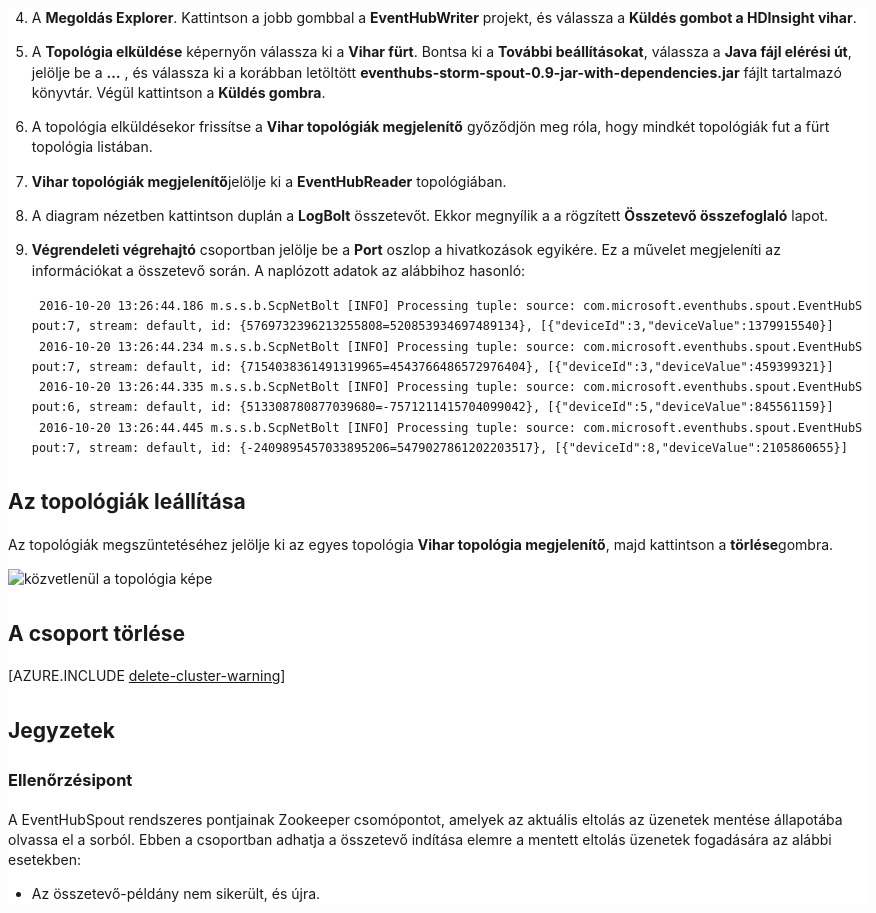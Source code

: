 4. A **Megoldás Explorer**. Kattintson a jobb gombbal a **EventHubWriter** projekt, és válassza a **Küldés gombot a HDInsight vihar**.

2. A **Topológia elküldése** képernyőn válassza ki a **Vihar fürt**. Bontsa ki a **További beállításokat**, válassza a **Java fájl elérési út**, jelölje be a **…** , és válassza ki a korábban letöltött **eventhubs-storm-spout-0.9-jar-with-dependencies.jar** fájlt tartalmazó könyvtár. Végül kattintson a **Küldés gombra**.

5. A topológia elküldésekor frissítse a **Vihar topológiák megjelenítő** győződjön meg róla, hogy mindkét topológiák fut a fürt topológia listában.

6. **Vihar topológiák megjelenítő**jelölje ki a **EventHubReader** topológiában.

4. A diagram nézetben kattintson duplán a __LogBolt__ összetevőt. Ekkor megnyílik a a rögzített __Összetevő összefoglaló__ lapot.

3. __Végrendeleti végrehajtó__ csoportban jelölje be a __Port__ oszlop a hivatkozások egyikére. Ez a művelet megjeleníti az információkat a összetevő során. A naplózott adatok az alábbihoz hasonló:

        2016-10-20 13:26:44.186 m.s.s.b.ScpNetBolt [INFO] Processing tuple: source: com.microsoft.eventhubs.spout.EventHubSpout:7, stream: default, id: {5769732396213255808=520853934697489134}, [{"deviceId":3,"deviceValue":1379915540}]
        2016-10-20 13:26:44.234 m.s.s.b.ScpNetBolt [INFO] Processing tuple: source: com.microsoft.eventhubs.spout.EventHubSpout:7, stream: default, id: {7154038361491319965=4543766486572976404}, [{"deviceId":3,"deviceValue":459399321}]
        2016-10-20 13:26:44.335 m.s.s.b.ScpNetBolt [INFO] Processing tuple: source: com.microsoft.eventhubs.spout.EventHubSpout:6, stream: default, id: {513308780877039680=-7571211415704099042}, [{"deviceId":5,"deviceValue":845561159}]
        2016-10-20 13:26:44.445 m.s.s.b.ScpNetBolt [INFO] Processing tuple: source: com.microsoft.eventhubs.spout.EventHubSpout:7, stream: default, id: {-2409895457033895206=5479027861202203517}, [{"deviceId":8,"deviceValue":2105860655}]

## <a name="stop-the-topologies"></a>Az topológiák leállítása

Az topológiák megszüntetéséhez jelölje ki az egyes topológia **Vihar topológia megjelenítő**, majd kattintson a **törlése**gombra.

![közvetlenül a topológia képe](./media/hdinsight-storm-develop-csharp-event-hub-topology/killtopology.png)

## <a name="delete-your-cluster"></a>A csoport törlése

[AZURE.INCLUDE [delete-cluster-warning](../../includes/hdinsight-delete-cluster-warning.md)]

## <a name="notes"></a>Jegyzetek

### <a name="checkpointing"></a>Ellenőrzésipont

A EventHubSpout rendszeres pontjainak Zookeeper csomópontot, amelyek az aktuális eltolás az üzenetek mentése állapotába olvassa el a sorból. Ebben a csoportban adhatja a összetevő indítása elemre a mentett eltolás üzenetek fogadására az alábbi esetekben:

* Az összetevő-példány nem sikerült, és újra.
